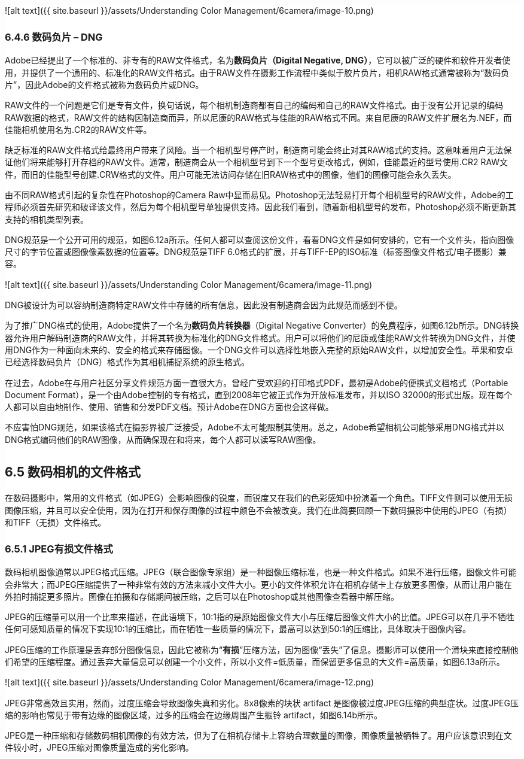 ![alt text]({{ site.baseurl }}/assets/Understanding Color Management/6camera/image-10.png)

### 6.4.6 数码负片 – DNG

Adobe已经提出了一个标准的、非专有的RAW文件格式，名为**数码负片（Digital Negative, DNG）**，它可以被广泛的硬件和软件开发者使用，并提供了一个通用的、标准化的RAW文件格式。由于RAW文件在摄影工作流程中类似于胶片负片，相机RAW格式通常被称为“数码负片”，因此Adobe的文件格式被称为数码负片或DNG。

RAW文件的一个问题是它们是专有文件，换句话说，每个相机制造商都有自己的编码和自己的RAW文件格式。由于没有公开记录的编码RAW数据的格式，RAW文件的结构因制造商而异，所以尼康的RAW格式与佳能的RAW格式不同。来自尼康的RAW文件扩展名为.NEF，而佳能相机使用名为.CR2的RAW文件等。


缺乏标准的RAW文件格式给最终用户带来了风险。当一个相机型号停产时，制造商可能会终止对其RAW格式的支持。这意味着用户无法保证他们将来能够打开存档的RAW文件。通常，制造商会从一个相机型号到下一个型号更改格式，例如，佳能最近的型号使用.CR2 RAW文件，而旧的佳能型号创建.CRW格式的文件。用户可能无法访问存储在旧RAW格式中的图像，他们的图像可能会永久丢失。

由不同RAW格式引起的复杂性在Photoshop的Camera Raw中显而易见。Photoshop无法轻易打开每个相机型号的RAW文件，Adobe的工程师必须首先研究和破译该文件，然后为每个相机型号单独提供支持。因此我们看到，随着新相机型号的发布，Photoshop必须不断更新其支持的相机类型列表。

DNG规范是一个公开可用的规范，如图6.12a所示。任何人都可以查阅这份文件，看看DNG文件是如何安排的，它有一个文件头，指向图像尺寸的字节位置或图像像素数据的位置等。DNG规范是TIFF 6.0格式的扩展，并与TIFF-EP的ISO标准（标签图像文件格式/电子摄影）兼容。

![alt text]({{ site.baseurl }}/assets/Understanding Color Management/6camera/image-11.png)

DNG被设计为可以容纳制造商特定RAW文件中存储的所有信息，因此没有制造商会因为此规范而感到不便。

为了推广DNG格式的使用，Adobe提供了一个名为**数码负片转换器**（Digital Negative Converter）的免费程序，如图6.12b所示。DNG转换器允许用户解码制造商的RAW文件，并将其转换为标准化的DNG文件格式。用户可以将他们的尼康或佳能RAW文件转换为DNG文件，并使用DNG作为一种面向未来的、安全的格式来存储图像。一个DNG文件可以选择性地嵌入完整的原始RAW文件，以增加安全性。苹果和安卓已经选择数码负片（DNG）格式作为其相机捕捉系统的原生格式。

在过去，Adobe在与用户社区分享文件规范方面一直很大方。曾经广受欢迎的打印格式PDF，最初是Adobe的便携式文档格式（Portable Document Format），是一个由Adobe控制的专有格式，直到2008年它被正式作为开放标准发布，并以ISO 32000的形式出版。现在每个人都可以自由地制作、使用、销售和分发PDF文档。预计Adobe在DNG方面也会这样做。

不应害怕DNG规范，如果该格式在摄影界被广泛接受，Adobe不太可能限制其使用。总之，Adobe希望相机公司能够采用DNG格式并以DNG格式编码他们的RAW图像，从而确保现在和将来，每个人都可以读写RAW图像。


## 6.5 数码相机的文件格式

在数码摄影中，常用的文件格式（如JPEG）会影响图像的锐度，而锐度又在我们的色彩感知中扮演着一个角色。TIFF文件则可以使用无损图像压缩，并且可以安全使用，因为在打开和保存图像的过程中颜色不会被改变。我们在此简要回顾一下数码摄影中使用的JPEG（有损）和TIFF（无损）文件格式。

### 6.5.1 JPEG有损文件格式

数码相机图像通常以JPEG格式压缩。JPEG（联合图像专家组）是一种图像压缩标准，也是一种文件格式。如果不进行压缩，图像文件可能会非常大；而JPEG压缩提供了一种非常有效的方法来减小文件大小。更小的文件体积允许在相机存储卡上存放更多图像，从而让用户能在外拍时捕捉更多照片。图像在拍摄和存储期间被压缩，之后可以在Photoshop或其他图像查看器中解压缩。

JPEG的压缩量可以用一个比率来描述，在此语境下，10:1指的是原始图像文件大小与压缩后图像文件大小的比值。JPEG可以在几乎不牺牲任何可感知质量的情况下实现10:1的压缩比，而在牺牲一些质量的情况下，最高可以达到50:1的压缩比，具体取决于图像内容。

JPEG压缩的工作原理是丢弃部分图像信息，因此它被称为“**有损**”压缩方法，因为图像“丢失”了信息。摄影师可以使用一个滑块来直接控制他们希望的压缩程度。通过丢弃大量信息可以创建一个小文件，所以小文件=低质量，而保留更多信息的大文件=高质量，如图6.13a所示。

![alt text]({{ site.baseurl }}/assets/Understanding Color Management/6camera/image-12.png)

JPEG非常高效且实用，然而，过度压缩会导致图像失真和劣化。8x8像素的块状 artifact 是图像被过度JPEG压缩的典型症状。过度JPEG压缩的影响也常见于带有边缘的图像区域，过多的压缩会在边缘周围产生振铃 artifact，如图6.14b所示。

JPEG是一种压缩和存储数码相机图像的有效方法，但为了在相机存储卡上容纳合理数量的图像，图像质量被牺牲了。用户应该意识到在文件较小时，JPEG压缩对图像质量造成的劣化影响。

